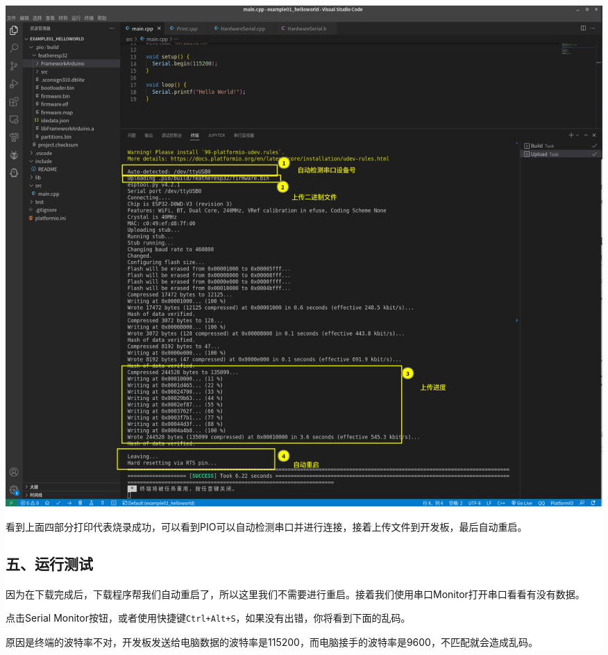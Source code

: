 ![image-20221218030752335](5.%E7%AC%AC%E4%B8%80%E4%B8%AAHelloWord%E5%B7%A5%E7%A8%8B/imgs/image-20221218030752335.png)

看到上面四部分打印代表烧录成功，可以看到PIO可以自动检测串口并进行连接，接着上传文件到开发板，最后自动重启。

## 五、运行测试

因为在下载完成后，下载程序帮我们自动重启了，所以这里我们不需要进行重启。接着我们使用串口Monitor打开串口看看有没有数据。

点击Serial Monitor按钮，或者使用快捷键`Ctrl+Alt+S`，如果没有出错，你将看到下面的乱码。

原因是终端的波特率不对，开发板发送给电脑数据的波特率是115200，而电脑接手的波特率是9600，不匹配就会造成乱码。
